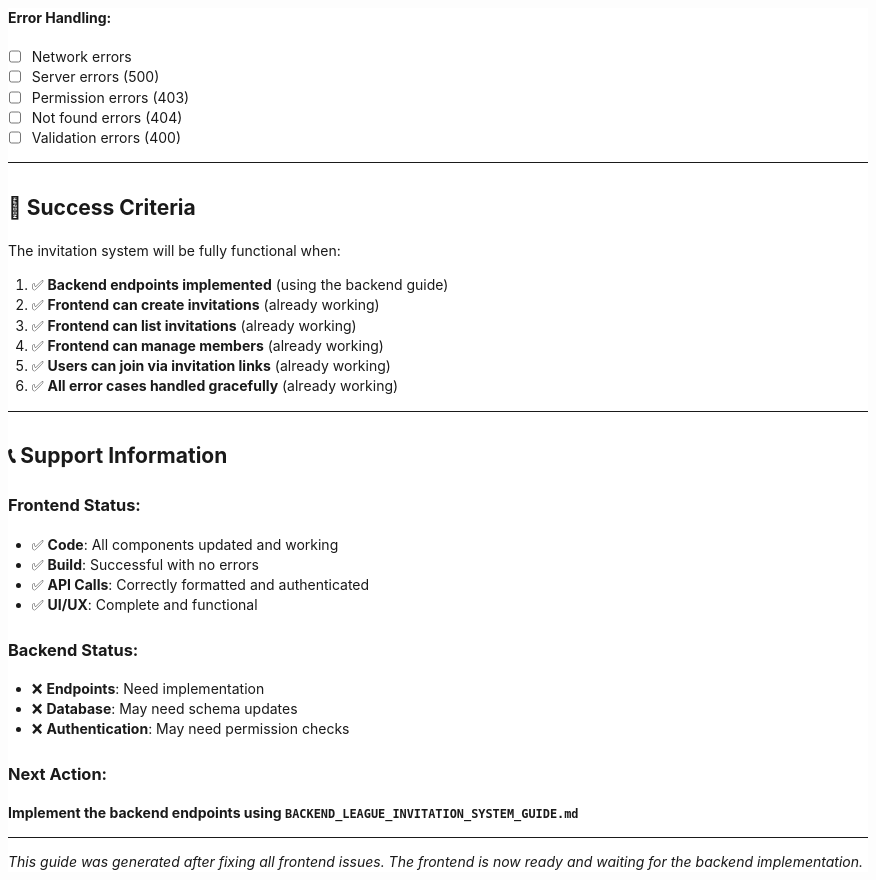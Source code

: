 #### **Error Handling:**
- [ ] Network errors
- [ ] Server errors (500)
- [ ] Permission errors (403)
- [ ] Not found errors (404)
- [ ] Validation errors (400)

---

## 🎯 **Success Criteria**

The invitation system will be fully functional when:

1. ✅ **Backend endpoints implemented** (using the backend guide)
2. ✅ **Frontend can create invitations** (already working)
3. ✅ **Frontend can list invitations** (already working)
4. ✅ **Frontend can manage members** (already working)
5. ✅ **Users can join via invitation links** (already working)
6. ✅ **All error cases handled gracefully** (already working)

---

## 📞 **Support Information**

### **Frontend Status:**
- ✅ **Code**: All components updated and working
- ✅ **Build**: Successful with no errors
- ✅ **API Calls**: Correctly formatted and authenticated
- ✅ **UI/UX**: Complete and functional

### **Backend Status:**
- ❌ **Endpoints**: Need implementation
- ❌ **Database**: May need schema updates
- ❌ **Authentication**: May need permission checks

### **Next Action:**
**Implement the backend endpoints using `BACKEND_LEAGUE_INVITATION_SYSTEM_GUIDE.md`**

---

*This guide was generated after fixing all frontend issues. The frontend is now ready and waiting for the backend implementation.*


